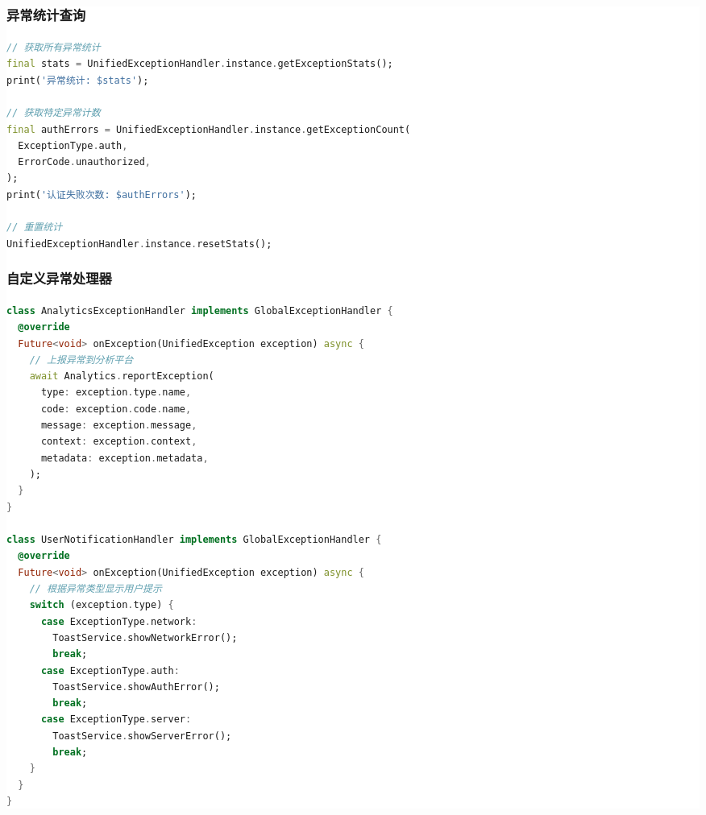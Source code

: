 ### 异常统计查询
```dart
// 获取所有异常统计
final stats = UnifiedExceptionHandler.instance.getExceptionStats();
print('异常统计: $stats');

// 获取特定异常计数
final authErrors = UnifiedExceptionHandler.instance.getExceptionCount(
  ExceptionType.auth,
  ErrorCode.unauthorized,
);
print('认证失败次数: $authErrors');

// 重置统计
UnifiedExceptionHandler.instance.resetStats();
```

### 自定义异常处理器
```dart
class AnalyticsExceptionHandler implements GlobalExceptionHandler {
  @override
  Future<void> onException(UnifiedException exception) async {
    // 上报异常到分析平台
    await Analytics.reportException(
      type: exception.type.name,
      code: exception.code.name,
      message: exception.message,
      context: exception.context,
      metadata: exception.metadata,
    );
  }
}

class UserNotificationHandler implements GlobalExceptionHandler {
  @override
  Future<void> onException(UnifiedException exception) async {
    // 根据异常类型显示用户提示
    switch (exception.type) {
      case ExceptionType.network:
        ToastService.showNetworkError();
        break;
      case ExceptionType.auth:
        ToastService.showAuthError();
        break;
      case ExceptionType.server:
        ToastService.showServerError();
        break;
    }
  }
}
```
